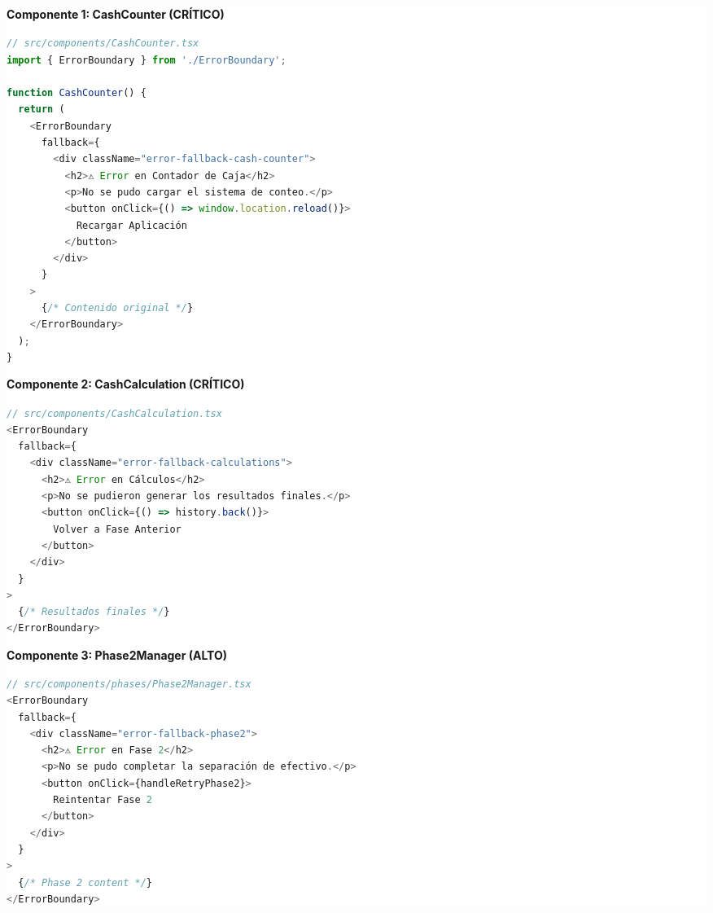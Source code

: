 **Componente 1: CashCounter (CRÍTICO)**
```typescript
// src/components/CashCounter.tsx
import { ErrorBoundary } from './ErrorBoundary';

function CashCounter() {
  return (
    <ErrorBoundary
      fallback={
        <div className="error-fallback-cash-counter">
          <h2>⚠️ Error en Contador de Caja</h2>
          <p>No se pudo cargar el sistema de conteo.</p>
          <button onClick={() => window.location.reload()}>
            Recargar Aplicación
          </button>
        </div>
      }
    >
      {/* Contenido original */}
    </ErrorBoundary>
  );
}
```

**Componente 2: CashCalculation (CRÍTICO)**
```typescript
// src/components/CashCalculation.tsx
<ErrorBoundary
  fallback={
    <div className="error-fallback-calculations">
      <h2>⚠️ Error en Cálculos</h2>
      <p>No se pudieron generar los resultados finales.</p>
      <button onClick={() => history.back()}>
        Volver a Fase Anterior
      </button>
    </div>
  }
>
  {/* Resultados finales */}
</ErrorBoundary>
```

**Componente 3: Phase2Manager (ALTO)**
```typescript
// src/components/phases/Phase2Manager.tsx
<ErrorBoundary
  fallback={
    <div className="error-fallback-phase2">
      <h2>⚠️ Error en Fase 2</h2>
      <p>No se pudo completar la separación de efectivo.</p>
      <button onClick={handleRetryPhase2}>
        Reintentar Fase 2
      </button>
    </div>
  }
>
  {/* Phase 2 content */}
</ErrorBoundary>
```
